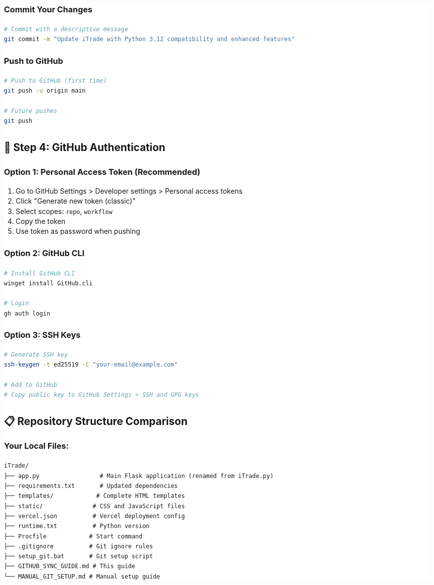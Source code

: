 ### **Commit Your Changes**
```bash
# Commit with a descriptive message
git commit -m "Update iTrade with Python 3.12 compatibility and enhanced features"
```

### **Push to GitHub**
```bash
# Push to GitHub (first time)
git push -u origin main

# Future pushes
git push
```

## 🔐 Step 4: GitHub Authentication

### **Option 1: Personal Access Token (Recommended)**
1. Go to GitHub Settings > Developer settings > Personal access tokens
2. Click "Generate new token (classic)"
3. Select scopes: `repo`, `workflow`
4. Copy the token
5. Use token as password when pushing

### **Option 2: GitHub CLI**
```bash
# Install GitHub CLI
winget install GitHub.cli

# Login
gh auth login
```

### **Option 3: SSH Keys**
```bash
# Generate SSH key
ssh-keygen -t ed25519 -C "your-email@example.com"

# Add to GitHub
# Copy public key to GitHub Settings > SSH and GPG keys
```

## 📋 Repository Structure Comparison

### **Your Local Files:**
```
iTrade/
├── app.py                 # Main Flask application (renamed from iTrade.py)
├── requirements.txt       # Updated dependencies
├── templates/            # Complete HTML templates
├── static/              # CSS and JavaScript files
├── vercel.json          # Vercel deployment config
├── runtime.txt          # Python version
├── Procfile            # Start command
├── .gitignore          # Git ignore rules
├── setup_git.bat       # Git setup script
├── GITHUB_SYNC_GUIDE.md # This guide
└── MANUAL_GIT_SETUP.md # Manual setup guide
```
